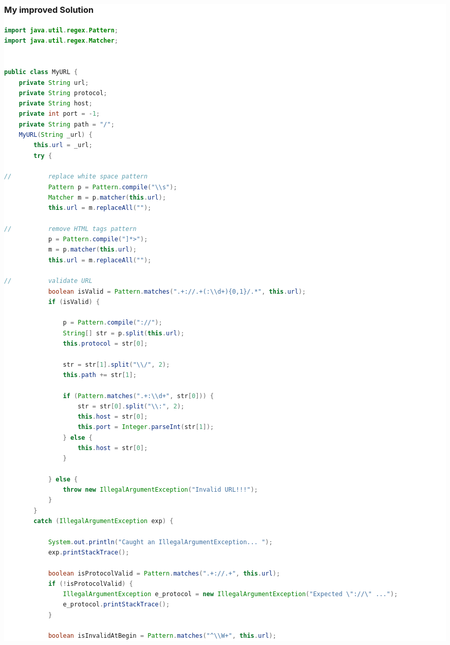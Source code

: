 ### My improved Solution

```java
import java.util.regex.Pattern;
import java.util.regex.Matcher;


public class MyURL {
    private String url;
    private String protocol;
    private String host;
    private int port = -1;
    private String path = "/";
    MyURL(String _url) {
        this.url = _url;
        try {

//          replace white space pattern
            Pattern p = Pattern.compile("\\s");
            Matcher m = p.matcher(this.url);
            this.url = m.replaceAll("");

//          remove HTML tags pattern
            p = Pattern.compile("]*>");
            m = p.matcher(this.url);
            this.url = m.replaceAll("");

//          validate URL
            boolean isValid = Pattern.matches(".+://.+(:\\d+){0,1}/.*", this.url);
            if (isValid) {

                p = Pattern.compile("://");
                String[] str = p.split(this.url);
                this.protocol = str[0];

                str = str[1].split("\\/", 2);
                this.path += str[1];

                if (Pattern.matches(".+:\\d+", str[0])) {
                    str = str[0].split("\\:", 2);
                    this.host = str[0];
                    this.port = Integer.parseInt(str[1]);
                } else {
                    this.host = str[0];
                }

            } else {
                throw new IllegalArgumentException("Invalid URL!!!");
            }
        }
        catch (IllegalArgumentException exp) {
            
            System.out.println("Caught an IllegalArgumentException... ");
            exp.printStackTrace();

            boolean isProtocolValid = Pattern.matches(".+://.+", this.url);
            if (!isProtocolValid) {
                IllegalArgumentException e_protocol = new IllegalArgumentException("Expected \"://\" ...");
                e_protocol.printStackTrace();
            }

            boolean isInvalidAtBegin = Pattern.matches("^\\W+", this.url);
```
